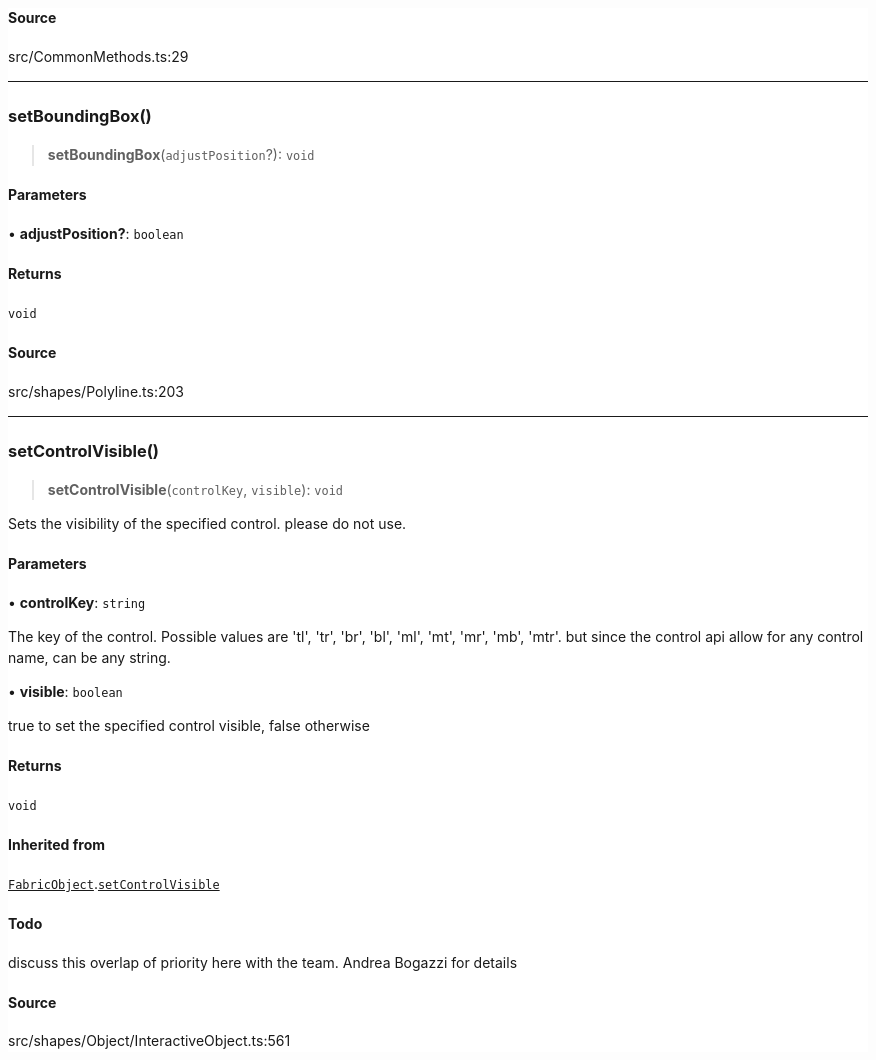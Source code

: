 #### Source

src/CommonMethods.ts:29

***

### setBoundingBox()

> **setBoundingBox**(`adjustPosition`?): `void`

#### Parameters

• **adjustPosition?**: `boolean`

#### Returns

`void`

#### Source

src/shapes/Polyline.ts:203

***

### setControlVisible()

> **setControlVisible**(`controlKey`, `visible`): `void`

Sets the visibility of the specified control.
please do not use.

#### Parameters

• **controlKey**: `string`

The key of the control. Possible values are 'tl', 'tr', 'br', 'bl', 'ml', 'mt', 'mr', 'mb', 'mtr'.
but since the control api allow for any control name, can be any string.

• **visible**: `boolean`

true to set the specified control visible, false otherwise

#### Returns

`void`

#### Inherited from

[`FabricObject`](FabricObject.md).[`setControlVisible`](FabricObject.md#setcontrolvisible)

#### Todo

discuss this overlap of priority here with the team. Andrea Bogazzi for details

#### Source

src/shapes/Object/InteractiveObject.ts:561
